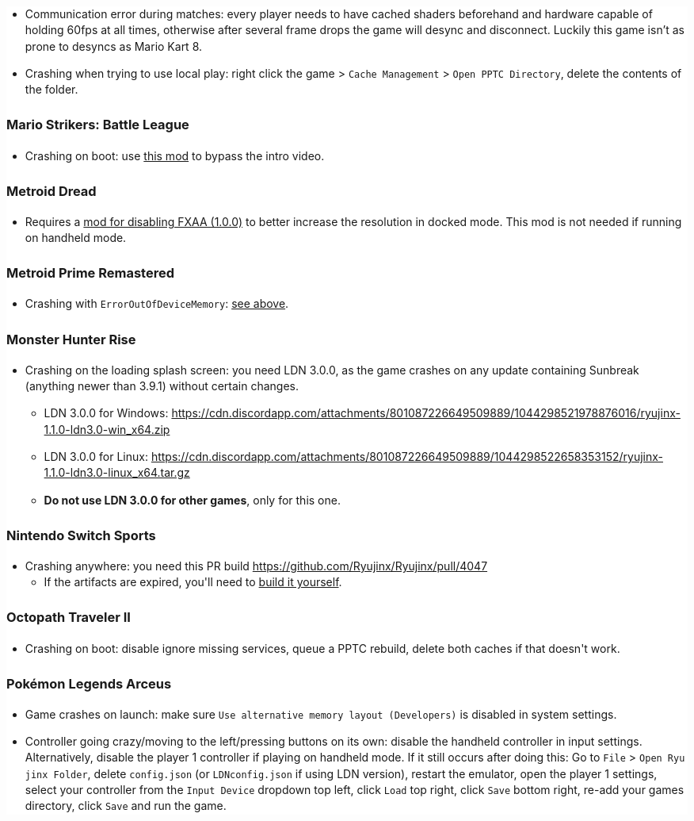- Communication error during matches: every player needs to have cached shaders beforehand and hardware capable of holding 60fps at all times, otherwise after several frame drops the game will desync and disconnect. Luckily this game isn’t as prone to desyncs as Mario Kart 8.

- Crashing when trying to use local play: right click the game > `Cache Management` > `Open PPTC Directory`, delete the contents of the folder.

### Mario Strikers: Battle League
- Crashing on boot: use [this mod](https://github.com/piplup55/switch-mods-cheats/raw/master/Mario%20Strikers%20Battle%20League/cutscene%20fix.7z) to bypass the intro video.

### Metroid Dread
- Requires a [mod for disabling FXAA (1.0.0)](https://cdn.discordapp.com/attachments/495758692495523854/896240412107345960/Disable_FXAA.7z) to better increase the resolution in docked mode. This mod is not needed if running on handheld mode.

### Metroid Prime Remastered
- Crashing with `ErrorOutOfDeviceMemory`: [see above](https://github.com/Ryujinx/Ryujinx/wiki/FAQ-and-Troubleshooting#-game-crashes-with-e-guirenderthread-application--unhandled-exception-caught-ryujinxgraphicsvulkanvulkanexception-unexpected-api-error-erroroutofdevicememory).

### Monster Hunter Rise
- Crashing on the loading splash screen: you need LDN 3.0.0, as the game crashes on any update containing Sunbreak (anything newer than 3.9.1) without certain changes.

  - LDN 3.0.0 for Windows: https://cdn.discordapp.com/attachments/801087226649509889/1044298521978876016/ryujinx-1.1.0-ldn3.0-win_x64.zip

  - LDN 3.0.0 for Linux: https://cdn.discordapp.com/attachments/801087226649509889/1044298522658353152/ryujinx-1.1.0-ldn3.0-linux_x64.tar.gz

  - **Do not use LDN 3.0.0 for other games**, only for this one.

### Nintendo Switch Sports
- Crashing anywhere: you need this PR build https://github.com/Ryujinx/Ryujinx/pull/4047
  - If the artifacts are expired, you'll need to [build it yourself](https://github.com/Ryujinx/Ryujinx/wiki/FAQ-and-Troubleshooting#-how-do-i-build-a-pr).

### Octopath Traveler II
- Crashing on boot: disable ignore missing services, queue a PPTC rebuild, delete both caches if that doesn't work.

### Pokémon Legends Arceus
- Game crashes on launch: make sure `Use alternative memory layout (Developers)` is disabled in system settings.

- Controller going crazy/moving to the left/pressing buttons on its own: disable the handheld controller in input settings. Alternatively, disable the player 1 controller if playing on handheld mode. If it still occurs after doing this: Go to `File` > `Open Ryujinx Folder`, delete `config.json` (or `LDNconfig.json` if using LDN version), restart the emulator, open the player 1 settings, select your controller from the `Input Device` dropdown top left, click `Load` top right, click `Save` bottom right, re-add your games directory, click `Save` and run the game.
